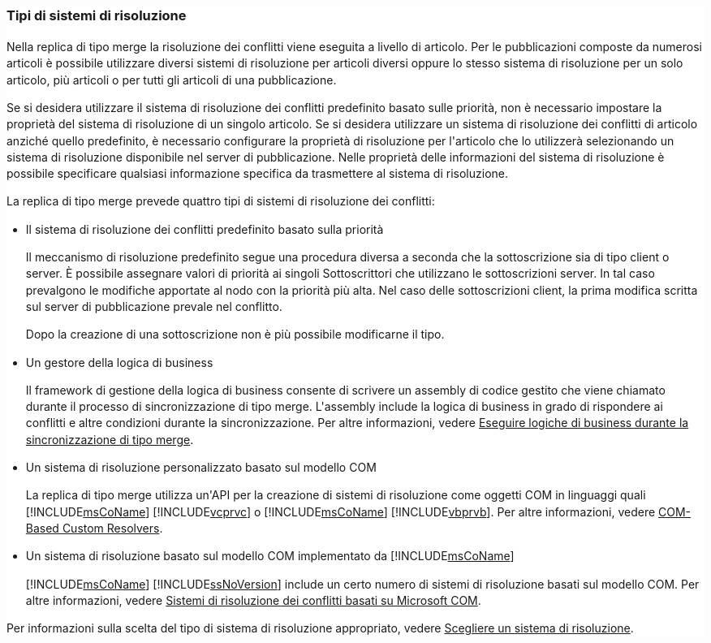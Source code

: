 ### <a name="resolver-types"></a>Tipi di sistemi di risoluzione  
 Nella replica di tipo merge la risoluzione dei conflitti viene eseguita a livello di articolo. Per le pubblicazioni composte da numerosi articoli è possibile utilizzare diversi sistemi di risoluzione per articoli diversi oppure lo stesso sistema di risoluzione per un solo articolo, più articoli o per tutti gli articoli di una pubblicazione.  
  
 Se si desidera utilizzare il sistema di risoluzione dei conflitti predefinito basato sulle priorità, non è necessario impostare la proprietà del sistema di risoluzione di un singolo articolo. Se si desidera utilizzare un sistema di risoluzione dei conflitti di articolo anziché quello predefinito, è necessario configurare la proprietà di risoluzione per l'articolo che lo utilizzerà selezionando un sistema di risoluzione disponibile nel server di pubblicazione. Nelle proprietà delle informazioni del sistema di risoluzione è possibile specificare qualsiasi informazione specifica da trasmettere al sistema di risoluzione.  
  
 La replica di tipo merge prevede quattro tipi di sistemi di risoluzione dei conflitti:  
  
-   Il sistema di risoluzione dei conflitti predefinito basato sulla priorità  
  
     Il meccanismo di risoluzione predefinito segue una procedura diversa a seconda che la sottoscrizione sia di tipo client o server. È possibile assegnare valori di priorità ai singoli Sottoscrittori che utilizzano le sottoscrizioni server. In tal caso prevalgono le modifiche apportate al nodo con la priorità più alta. Nel caso delle sottoscrizioni client, la prima modifica scritta sul server di pubblicazione prevale nel conflitto.  
  
     Dopo la creazione di una sottoscrizione non è più possibile modificarne il tipo.  
  
-   Un gestore della logica di business  
  
     Il framework di gestione della logica di business consente di scrivere un assembly di codice gestito che viene chiamato durante il processo di sincronizzazione di tipo merge. L'assembly include la logica di business in grado di rispondere ai conflitti e altre condizioni durante la sincronizzazione. Per altre informazioni, vedere [Eseguire logiche di business durante la sincronizzazione di tipo merge](../../../relational-databases/replication/merge/execute-business-logic-during-merge-synchronization.md).  
  
-   Un sistema di risoluzione personalizzato basato sul modello COM  
  
     La replica di tipo merge utilizza un'API per la creazione di sistemi di risoluzione come oggetti COM in linguaggi quali [!INCLUDE[msCoName](../../../includes/msconame-md.md)] [!INCLUDE[vcprvc](../../../includes/vcprvc-md.md)] o [!INCLUDE[msCoName](../../../includes/msconame-md.md)] [!INCLUDE[vbprvb](../../../includes/vbprvb-md.md)]. Per altre informazioni, vedere [COM-Based Custom Resolvers](../../../relational-databases/replication/merge/advanced-merge-replication-conflict-com-based-custom-resolvers.md).  
  
-   Un sistema di risoluzione basato sul modello COM implementato da [!INCLUDE[msCoName](../../../includes/msconame-md.md)]  
  
     [!INCLUDE[msCoName](../../../includes/msconame-md.md)] [!INCLUDE[ssNoVersion](../../../includes/ssnoversion-md.md)] include un certo numero di sistemi di risoluzione basati sul modello COM. Per altre informazioni, vedere [Sistemi di risoluzione dei conflitti basati su Microsoft COM](../../../relational-databases/replication/merge/advanced-merge-replication-conflict-com-based-resolvers.md).  
  
 Per informazioni sulla scelta del tipo di sistema di risoluzione appropriato, vedere [Scegliere un sistema di risoluzione](../../../relational-databases/replication/merge/advanced-merge-replication-conflict-choose-a-resolver.md).  
  